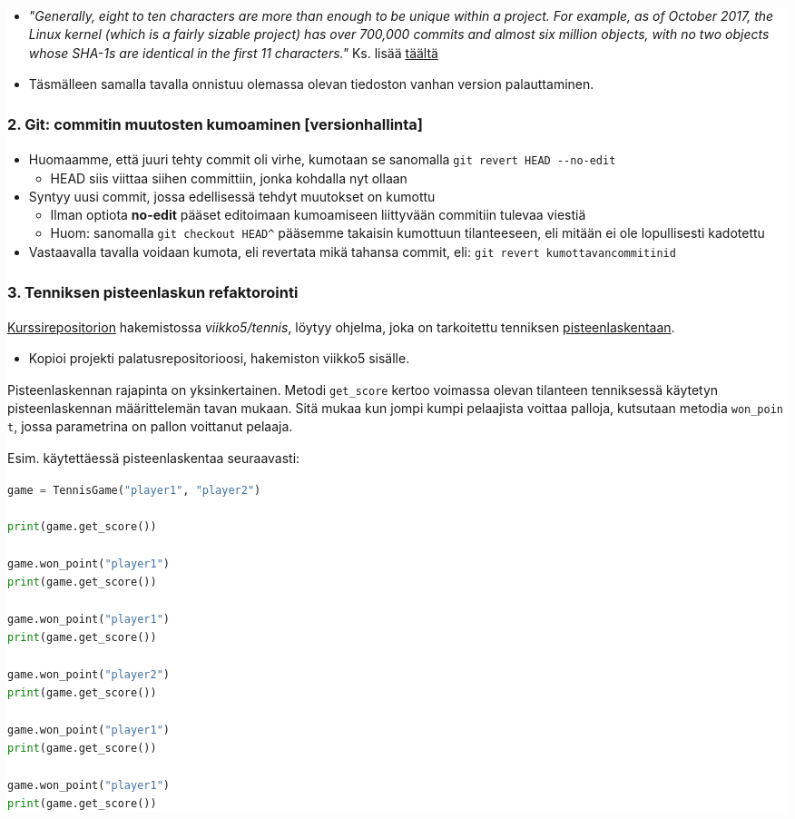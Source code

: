   - _"Generally, eight to ten characters are more than enough to be unique within a project. For example, as of October 2017, the Linux kernel (which is a fairly sizable project) has over 700,000 commits and almost six million objects, with no two objects whose SHA-1s are identical in the first 11 characters."_ Ks. lisää [täältä](https://git-scm.com/book/en/v2/Git-Tools-Revision-Selection#Short-SHA-1)

- Täsmälleen samalla tavalla onnistuu olemassa olevan tiedoston vanhan version palauttaminen.

### 2. Git: commitin muutosten kumoaminen [versionhallinta]

- Huomaamme, että juuri tehty commit oli virhe, kumotaan se sanomalla <code>git revert HEAD --no-edit</code>
  - HEAD siis viittaa siihen committiin, jonka kohdalla nyt ollaan
- Syntyy uusi commit, jossa edellisessä tehdyt muutokset on kumottu
  - Ilman optiota **no-edit** pääset editoimaan kumoamiseen liittyvään commitiin tulevaa viestiä
  - Huom: sanomalla <code>git checkout HEAD^</code> pääsemme takaisin kumottuun tilanteeseen, eli mitään ei ole lopullisesti kadotettu
- Vastaavalla tavalla voidaan kumota, eli revertata mikä tahansa commit, eli: <code>git revert kumottavancommitinid</code>

### 3. Tenniksen pisteenlaskun refaktorointi

[Kurssirepositorion]({{site.python_exercise_repo_url}}) hakemistossa _viikko5/tennis_, löytyy ohjelma, joka on tarkoitettu tenniksen [pisteenlaskentaan](https://github.com/emilybache/Tennis-Refactoring-Kata#tennis-kata).
- Kopioi projekti palatusrepositorioosi, hakemiston viikko5 sisälle.

Pisteenlaskennan rajapinta on yksinkertainen. Metodi `get_score` kertoo voimassa olevan tilanteen tenniksessä käytetyn pisteenlaskennan määrittelemän tavan mukaan. Sitä mukaa kun jompi kumpi pelaajista voittaa palloja, kutsutaan metodia `won_point`, jossa parametrina on pallon voittanut pelaaja.

Esim. käytettäessä pisteenlaskentaa seuraavasti:

```python
game = TennisGame("player1", "player2")

print(game.get_score())

game.won_point("player1")
print(game.get_score())

game.won_point("player1")
print(game.get_score())

game.won_point("player2")
print(game.get_score())

game.won_point("player1")
print(game.get_score())

game.won_point("player1")
print(game.get_score())
```
